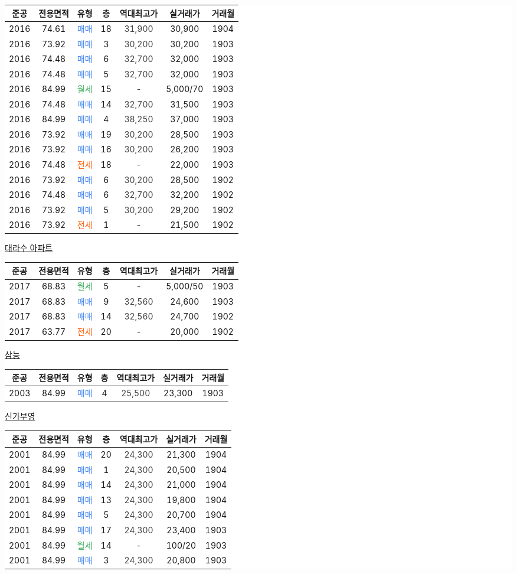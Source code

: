 |준공|전용면적|유형|층|역대최고가|실거래가|거래월|
|:---:|:---:|:---:|:---:|:---:|:---:|:---:|
|2016|74.61|<span style="color:#4285f3">매매</span>|18|<span style="color:#444444">31,900</span>|30,900|1904|
|2016|73.92|<span style="color:#4285f3">매매</span>|3|<span style="color:#444444">30,200</span>|30,200|1903|
|2016|74.48|<span style="color:#4285f3">매매</span>|6|<span style="color:#444444">32,700</span>|32,000|1903|
|2016|74.48|<span style="color:#4285f3">매매</span>|5|<span style="color:#444444">32,700</span>|32,000|1903|
|2016|84.99|<span style="color:#34a853">월세</span>|15|<span style="color:#444444">-</span>|5,000/70|1903|
|2016|74.48|<span style="color:#4285f3">매매</span>|14|<span style="color:#444444">32,700</span>|31,500|1903|
|2016|84.99|<span style="color:#4285f3">매매</span>|4|<span style="color:#444444">38,250</span>|37,000|1903|
|2016|73.92|<span style="color:#4285f3">매매</span>|19|<span style="color:#444444">30,200</span>|28,500|1903|
|2016|73.92|<span style="color:#4285f3">매매</span>|16|<span style="color:#444444">30,200</span>|26,200|1903|
|2016|74.48|<span style="color:#ff5a00">전세</span>|18|<span style="color:#444444">-</span>|22,000|1903|
|2016|73.92|<span style="color:#4285f3">매매</span>|6|<span style="color:#444444">30,200</span>|28,500|1902|
|2016|74.48|<span style="color:#4285f3">매매</span>|6|<span style="color:#444444">32,700</span>|32,200|1902|
|2016|73.92|<span style="color:#4285f3">매매</span>|5|<span style="color:#444444">30,200</span>|29,200|1902|
|2016|73.92|<span style="color:#ff5a00">전세</span>|1|<span style="color:#444444">-</span>|21,500|1902|

[대라수 아파트](https://search.naver.com/search.naver?query=%EA%B4%91%EC%A3%BC%EA%B4%91%EC%97%AD%EC%8B%9C+%EA%B4%91%EC%82%B0%EA%B5%AC+%EC%8B%A0%EC%B0%BD%EB%8F%99+%EB%8C%80%EB%9D%BC%EC%88%98+%EC%95%84%ED%8C%8C%ED%8A%B8)

|준공|전용면적|유형|층|역대최고가|실거래가|거래월|
|:---:|:---:|:---:|:---:|:---:|:---:|:---:|
|2017|68.83|<span style="color:#34a853">월세</span>|5|<span style="color:#444444">-</span>|5,000/50|1903|
|2017|68.83|<span style="color:#4285f3">매매</span>|9|<span style="color:#444444">32,560</span>|24,600|1903|
|2017|68.83|<span style="color:#4285f3">매매</span>|14|<span style="color:#444444">32,560</span>|24,700|1902|
|2017|63.77|<span style="color:#ff5a00">전세</span>|20|<span style="color:#444444">-</span>|20,000|1902|

[삼능](https://search.naver.com/search.naver?query=%EA%B4%91%EC%A3%BC%EA%B4%91%EC%97%AD%EC%8B%9C+%EA%B4%91%EC%82%B0%EA%B5%AC+%EC%8B%A0%EC%B0%BD%EB%8F%99+%EC%82%BC%EB%8A%A5)

|준공|전용면적|유형|층|역대최고가|실거래가|거래월|
|:---:|:---:|:---:|:---:|:---:|:---:|:---:|
|2003|84.99|<span style="color:#4285f3">매매</span>|4|<span style="color:#444444">25,500</span>|23,300|1903|

[신가부영](https://search.naver.com/search.naver?query=%EA%B4%91%EC%A3%BC%EA%B4%91%EC%97%AD%EC%8B%9C+%EA%B4%91%EC%82%B0%EA%B5%AC+%EC%8B%A0%EC%B0%BD%EB%8F%99+%EC%8B%A0%EA%B0%80%EB%B6%80%EC%98%81)

|준공|전용면적|유형|층|역대최고가|실거래가|거래월|
|:---:|:---:|:---:|:---:|:---:|:---:|:---:|
|2001|84.99|<span style="color:#4285f3">매매</span>|20|<span style="color:#444444">24,300</span>|21,300|1904|
|2001|84.99|<span style="color:#4285f3">매매</span>|1|<span style="color:#444444">24,300</span>|20,500|1904|
|2001|84.99|<span style="color:#4285f3">매매</span>|14|<span style="color:#444444">24,300</span>|21,000|1904|
|2001|84.99|<span style="color:#4285f3">매매</span>|13|<span style="color:#444444">24,300</span>|19,800|1904|
|2001|84.99|<span style="color:#4285f3">매매</span>|5|<span style="color:#444444">24,300</span>|20,700|1904|
|2001|84.99|<span style="color:#4285f3">매매</span>|17|<span style="color:#444444">24,300</span>|23,400|1903|
|2001|84.99|<span style="color:#34a853">월세</span>|14|<span style="color:#444444">-</span>|100/20|1903|
|2001|84.99|<span style="color:#4285f3">매매</span>|3|<span style="color:#444444">24,300</span>|20,800|1903|
